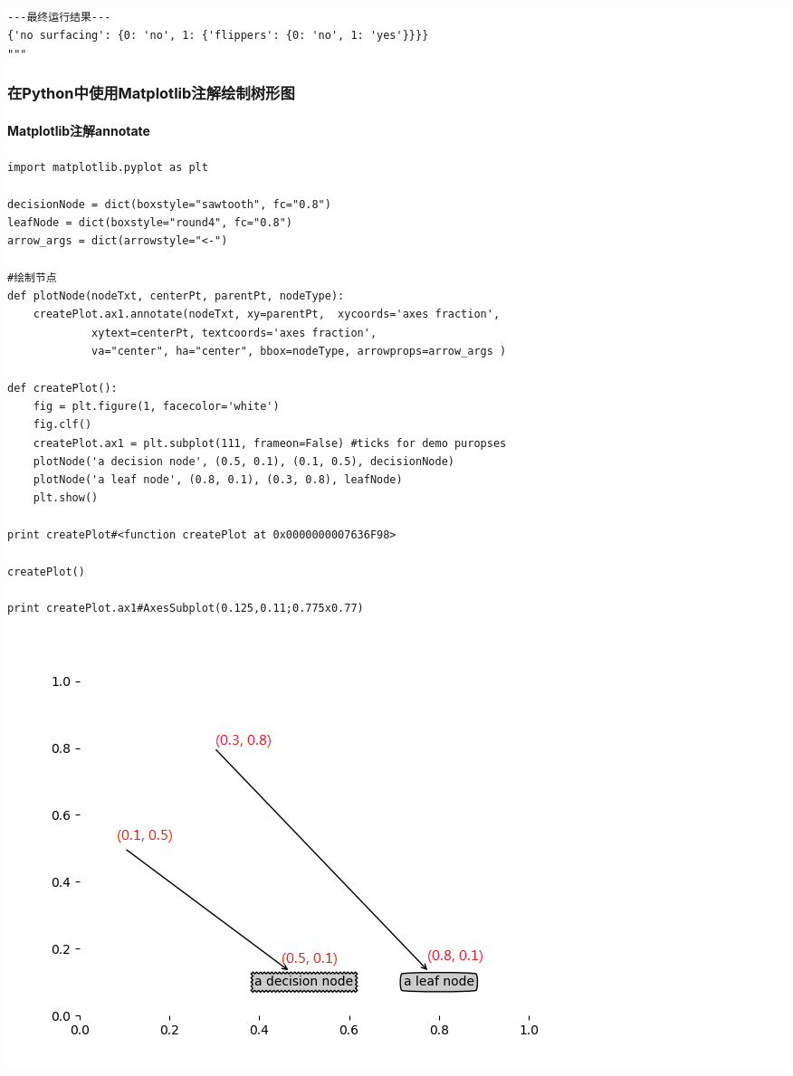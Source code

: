 	---最终运行结果---	
	{'no surfacing': {0: 'no', 1: {'flippers': {0: 'no', 1: 'yes'}}}}
	"""

### 在Python中使用Matplotlib注解绘制树形图 ###

#### Matplotlib注解annotate ####

	import matplotlib.pyplot as plt
	
	decisionNode = dict(boxstyle="sawtooth", fc="0.8")
	leafNode = dict(boxstyle="round4", fc="0.8")
	arrow_args = dict(arrowstyle="<-")
	
	#绘制节点
	def plotNode(nodeTxt, centerPt, parentPt, nodeType):
	    createPlot.ax1.annotate(nodeTxt, xy=parentPt,  xycoords='axes fraction',
	             xytext=centerPt, textcoords='axes fraction',
	             va="center", ha="center", bbox=nodeType, arrowprops=arrow_args )
	
	def createPlot():
	    fig = plt.figure(1, facecolor='white')
	    fig.clf()
	    createPlot.ax1 = plt.subplot(111, frameon=False) #ticks for demo puropses 
	    plotNode('a decision node', (0.5, 0.1), (0.1, 0.5), decisionNode)
	    plotNode('a leaf node', (0.8, 0.1), (0.3, 0.8), leafNode)
	    plt.show()
	
	print createPlot#<function createPlot at 0x0000000007636F98>
	
	createPlot()
	
	print createPlot.ax1#AxesSubplot(0.125,0.11;0.775x0.77)

![](image/createPlot.png)
